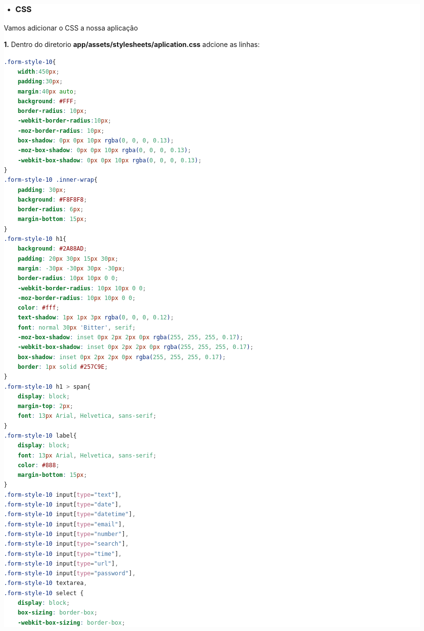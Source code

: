 - ### CSS

Vamos adicionar o CSS a nossa aplicação 
 
**1.** Dentro do diretorio **app/assets/stylesheets/aplication.css** adcione as linhas:

```css
.form-style-10{
    width:450px;
    padding:30px;
    margin:40px auto;
    background: #FFF;
    border-radius: 10px;
    -webkit-border-radius:10px;
    -moz-border-radius: 10px;
    box-shadow: 0px 0px 10px rgba(0, 0, 0, 0.13);
    -moz-box-shadow: 0px 0px 10px rgba(0, 0, 0, 0.13);
    -webkit-box-shadow: 0px 0px 10px rgba(0, 0, 0, 0.13);
}
.form-style-10 .inner-wrap{
    padding: 30px;
    background: #F8F8F8;
    border-radius: 6px;
    margin-bottom: 15px;
}
.form-style-10 h1{
    background: #2A88AD;
    padding: 20px 30px 15px 30px;
    margin: -30px -30px 30px -30px;
    border-radius: 10px 10px 0 0;
    -webkit-border-radius: 10px 10px 0 0;
    -moz-border-radius: 10px 10px 0 0;
    color: #fff;
    text-shadow: 1px 1px 3px rgba(0, 0, 0, 0.12);
    font: normal 30px 'Bitter', serif;
    -moz-box-shadow: inset 0px 2px 2px 0px rgba(255, 255, 255, 0.17);
    -webkit-box-shadow: inset 0px 2px 2px 0px rgba(255, 255, 255, 0.17);
    box-shadow: inset 0px 2px 2px 0px rgba(255, 255, 255, 0.17);
    border: 1px solid #257C9E;
}
.form-style-10 h1 > span{
    display: block;
    margin-top: 2px;
    font: 13px Arial, Helvetica, sans-serif;
}
.form-style-10 label{
    display: block;
    font: 13px Arial, Helvetica, sans-serif;
    color: #888;
    margin-bottom: 15px;
}
.form-style-10 input[type="text"],
.form-style-10 input[type="date"],
.form-style-10 input[type="datetime"],
.form-style-10 input[type="email"],
.form-style-10 input[type="number"],
.form-style-10 input[type="search"],
.form-style-10 input[type="time"],
.form-style-10 input[type="url"],
.form-style-10 input[type="password"],
.form-style-10 textarea,
.form-style-10 select {
    display: block;
    box-sizing: border-box;
    -webkit-box-sizing: border-box;
```